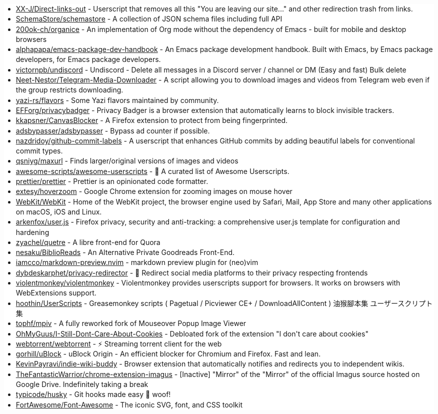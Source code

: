 - [XX-J/Direct-links-out](https://github.com/XX-J/Direct-links-out) - Userscript that removes all this "You are leaving our site..." and other redirection trash from links.
- [SchemaStore/schemastore](https://github.com/SchemaStore/schemastore) - A collection of JSON schema files including full API
- [200ok-ch/organice](https://github.com/200ok-ch/organice) - An implementation of Org mode without the dependency of Emacs - built for mobile and desktop browsers
- [alphapapa/emacs-package-dev-handbook](https://github.com/alphapapa/emacs-package-dev-handbook) - An Emacs package development handbook. Built with Emacs, by Emacs package developers, for Emacs package developers.
- [victornpb/undiscord](https://github.com/victornpb/undiscord) - Undiscord - Delete all messages in a Discord server / channel or DM (Easy and fast) Bulk delete
- [Neet-Nestor/Telegram-Media-Downloader](https://github.com/Neet-Nestor/Telegram-Media-Downloader) - A script allowing you to download images and videos from Telegram web even if the group restricts downloading.
- [yazi-rs/flavors](https://github.com/yazi-rs/flavors) - Some Yazi flavors maintained by community.
- [EFForg/privacybadger](https://github.com/EFForg/privacybadger) - Privacy Badger is a browser extension that automatically learns to block invisible trackers.
- [kkapsner/CanvasBlocker](https://github.com/kkapsner/CanvasBlocker) - A Firefox extension to protect from being fingerprinted.
- [adsbypasser/adsbypasser](https://github.com/adsbypasser/adsbypasser) - Bypass ad counter if possible.
- [nazdridoy/github-commit-labels](https://github.com/nazdridoy/github-commit-labels) - A userscript that enhances GitHub commits by adding beautiful labels for conventional commit types.
- [qsniyg/maxurl](https://github.com/qsniyg/maxurl) - Finds larger/original versions of images and videos
- [awesome-scripts/awesome-userscripts](https://github.com/awesome-scripts/awesome-userscripts) - 📖  A curated list of Awesome Userscripts.
- [prettier/prettier](https://github.com/prettier/prettier) - Prettier is an opinionated code formatter.
- [extesy/hoverzoom](https://github.com/extesy/hoverzoom) - Google Chrome extension for zooming images on mouse hover
- [WebKit/WebKit](https://github.com/WebKit/WebKit) - Home of the WebKit project, the browser engine used by Safari, Mail, App Store and many other applications on macOS, iOS and Linux.
- [arkenfox/user.js](https://github.com/arkenfox/user.js) - Firefox privacy, security and anti-tracking: a comprehensive user.js template for configuration and hardening
- [zyachel/quetre](https://github.com/zyachel/quetre) - A libre front-end for Quora
- [nesaku/BiblioReads](https://github.com/nesaku/BiblioReads) - An Alternative Private Goodreads Front-End.
- [iamcco/markdown-preview.nvim](https://github.com/iamcco/markdown-preview.nvim) - markdown preview plugin for (neo)vim
- [dybdeskarphet/privacy-redirector](https://github.com/dybdeskarphet/privacy-redirector) - 🔀 Redirect social media platforms to their privacy respecting frontends
- [violentmonkey/violentmonkey](https://github.com/violentmonkey/violentmonkey) - Violentmonkey provides userscripts support for browsers. It works on browsers with WebExtensions support.
- [hoothin/UserScripts](https://github.com/hoothin/UserScripts) - Greasemonkey scripts ( Pagetual / Picviewer CE+ / DownloadAllContent ) 油猴腳本集 ユーザースクリプト集
- [tophf/mpiv](https://github.com/tophf/mpiv) - A fully reworked fork of Mouseover Popup Image Viewer
- [OhMyGuus/I-Still-Dont-Care-About-Cookies](https://github.com/OhMyGuus/I-Still-Dont-Care-About-Cookies) - Debloated fork of the extension "I don't care about cookies"
- [webtorrent/webtorrent](https://github.com/webtorrent/webtorrent) - ⚡️ Streaming torrent client for the web
- [gorhill/uBlock](https://github.com/gorhill/uBlock) - uBlock Origin - An efficient blocker for Chromium and Firefox. Fast and lean.
- [KevinPayravi/indie-wiki-buddy](https://github.com/KevinPayravi/indie-wiki-buddy) - Browser extension that automatically notifies and redirects you to independent wikis.
- [TheFantasticWarrior/chrome-extension-imagus](https://github.com/TheFantasticWarrior/chrome-extension-imagus) - [Inactive] "Mirror" of the "Mirror" of the official Imagus source hosted on Google Drive. Indefinitely taking a break
- [typicode/husky](https://github.com/typicode/husky) - Git hooks made easy 🐶 woof!
- [FortAwesome/Font-Awesome](https://github.com/FortAwesome/Font-Awesome) - The iconic SVG, font, and CSS toolkit